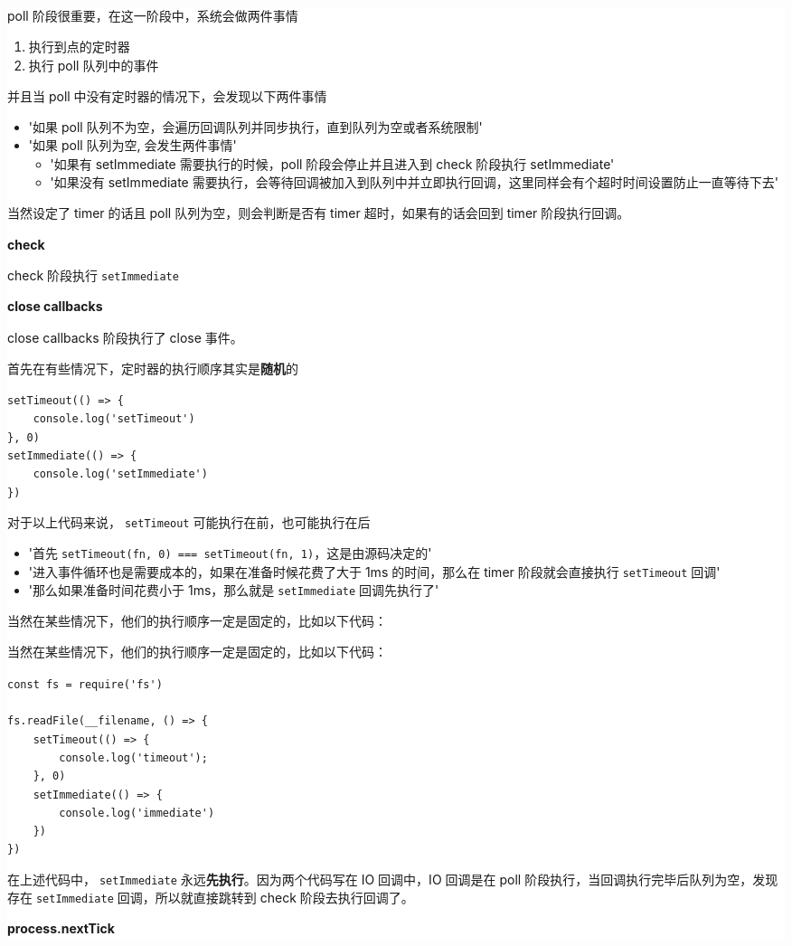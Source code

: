 poll 阶段很重要，在这一阶段中，系统会做两件事情

1.  执行到点的定时器
2.  执行 poll 队列中的事件

并且当 poll 中没有定时器的情况下，会发现以下两件事情

- '如果 poll 队列不为空，会遍历回调队列并同步执行，直到队列为空或者系统限制'
- '如果 poll 队列为空, 会发生两件事情'
  - '如果有 setImmediate 需要执行的时候，poll 阶段会停止并且进入到 check 阶段执行 setImmediate'
  - '如果没有 setImmediate 需要执行，会等待回调被加入到队列中并立即执行回调，这里同样会有个超时时间设置防止一直等待下去'

当然设定了 timer 的话且 poll 队列为空，则会判断是否有 timer 超时，如果有的话会回到 timer 阶段执行回调。

**check**

check 阶段执行 `setImmediate`

**close callbacks**

close callbacks 阶段执行了 close 事件。

首先在有些情况下，定时器的执行顺序其实是**随机**的

```
setTimeout(() => {
    console.log('setTimeout')
}, 0)
setImmediate(() => {
    console.log('setImmediate')
})
```

对于以上代码来说， `setTimeout` 可能执行在前，也可能执行在后

- '首先 `setTimeout(fn, 0) === setTimeout(fn, 1)`，这是由源码决定的'
- '进入事件循环也是需要成本的，如果在准备时候花费了大于 1ms 的时间，那么在 timer 阶段就会直接执行 `setTimeout` 回调'
- '那么如果准备时间花费小于 1ms，那么就是 `setImmediate` 回调先执行了'

当然在某些情况下，他们的执行顺序一定是固定的，比如以下代码：

当然在某些情况下，他们的执行顺序一定是固定的，比如以下代码：

```
const fs = require('fs')

fs.readFile(__filename, () => {
    setTimeout(() => {
        console.log('timeout');
    }, 0)
    setImmediate(() => {
        console.log('immediate')
    })
})
```

在上述代码中， `setImmediate` 永远**先执行**。因为两个代码写在 IO 回调中，IO 回调是在 poll 阶段执行，当回调执行完毕后队列为空，发现存在 `setImmediate` 回调，所以就直接跳转到 check 阶段去执行回调了。

**process.nextTick**
